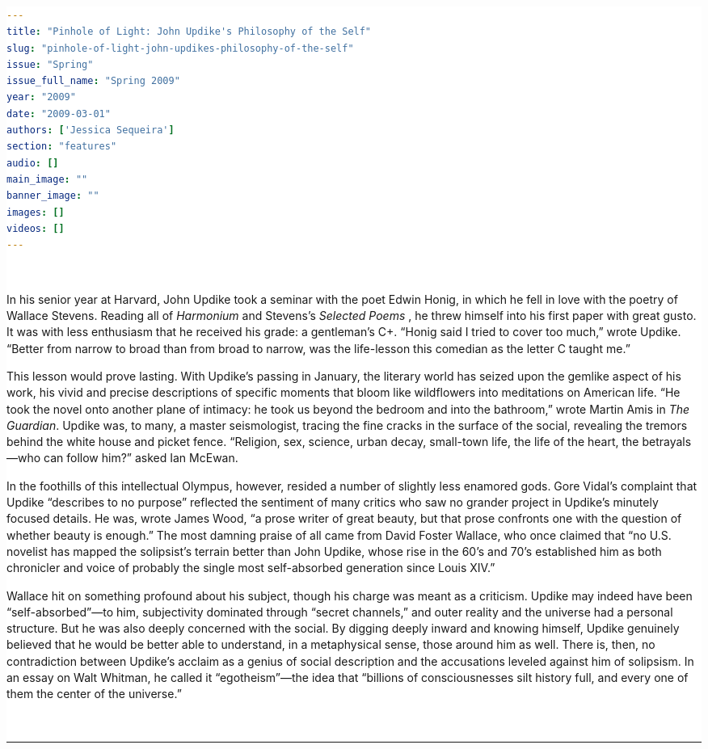 ```yaml
---
title: "Pinhole of Light: John Updike's Philosophy of the Self"
slug: "pinhole-of-light-john-updikes-philosophy-of-the-self"
issue: "Spring"
issue_full_name: "Spring 2009"
year: "2009"
date: "2009-03-01"
authors: ['Jessica Sequeira']
section: "features"
audio: []
main_image: ""
banner_image: ""
images: []
videos: []
---
```

 

In his senior year at Harvard, John Updike took a seminar with the poet Edwin Honig, in which he fell in love with the poetry of Wallace Stevens. Reading all of *Harmonium* and Stevens’s *Selected Poems* , he threw himself into his first paper with great gusto.  It was with less enthusiasm that he received his grade: a gentleman’s C+. “Honig said I tried to cover too much,” wrote Updike. “Better from narrow to broad than from broad to narrow, was the life-lesson this comedian as the letter C taught me.”

 This lesson would prove lasting. With Updike’s passing in January, the literary world has seized upon the gemlike aspect of his work, his vivid and precise descriptions of specific moments that bloom like wildflowers into meditations on American life. “He took the novel onto another plane of intimacy: he took us beyond the bedroom and into the bathroom,” wrote Martin Amis in *The Guardian*. Updike was, to many, a master seismologist, tracing the fine cracks in the surface of the social, revealing the tremors behind the white house and picket fence. “Religion, sex, science, urban decay, small-town life, the life of the heart, the betrayals—who can follow him?” asked Ian McEwan.

 In the foothills of this intellectual Olympus, however, resided a number of slightly less enamored gods. Gore Vidal’s complaint that Updike “describes to no purpose” reflected the sentiment of many critics who saw no grander project in Updike’s minutely focused details. He was, wrote James Wood, “a prose writer of great beauty, but that prose confronts one with the question of whether beauty is enough.” The most damning praise of all came from David Foster Wallace, who once claimed that “no U.S. novelist has mapped the solipsist’s terrain better than John Updike, whose rise in the 60’s and 70’s established him as both chronicler and voice of probably the single most self-absorbed generation since Louis XIV.”

 Wallace hit on something profound about his subject, though his charge was meant as a criticism. Updike may indeed have been “self-absorbed”—to him, subjectivity dominated through “secret channels,” and outer reality and the universe had a personal structure. But he was also deeply concerned with the social. By digging deeply inward and knowing himself, Updike genuinely believed that he would be better able to understand, in a metaphysical sense, those around him as well. There is, then, no contradiction between Updike’s acclaim as a genius of social description and the accusations leveled against him of solipsism. In an essay on Walt Whitman, he called it “egotheism”—the idea that “billions of consciousnesses silt history full, and every one of them the center of the universe.”

  

 ***
